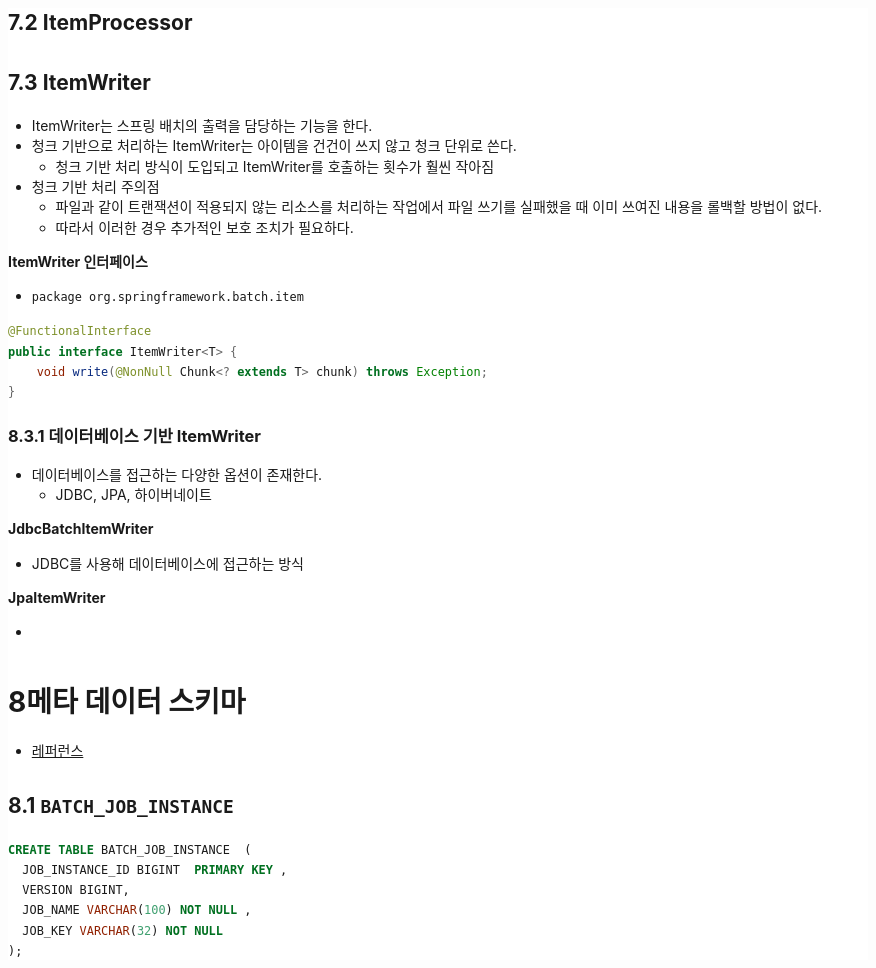 

## 7.2 ItemProcessor



## 7.3 ItemWriter

- ItemWriter는 스프링 배치의 출력을 담당하는 기능을 한다.
- 청크 기반으로 처리하는 ItemWriter는 아이템을 건건이 쓰지 않고 청크 단위로 쓴다.
  - 청크 기반 처리 방식이 도입되고 ItemWriter를 호출하는 횟수가 훨씬 작아짐
- 청크 기반 처리 주의점
  - 파일과 같이 트랜잭션이 적용되지 않는 리소스를 처리하는 작업에서 파일 쓰기를 실패했을 때 이미 쓰여진 내용을 롤백할 방법이 없다.
  - 따라서 이러한 경우 추가적인 보호 조치가 필요하다.



**ItemWriter 인터페이스**

- `package org.springframework.batch.item`

```java
@FunctionalInterface
public interface ItemWriter<T> {
	void write(@NonNull Chunk<? extends T> chunk) throws Exception;
}
```



### 8.3.1 데이터베이스 기반 ItemWriter

- 데이터베이스를 접근하는 다양한 옵션이 존재한다.
  - JDBC, JPA, 하이버네이트



**JdbcBatchItemWriter**

- JDBC를 사용해 데이터베이스에 접근하는 방식



**JpaItemWriter**

- 



#  8메타 데이터 스키마

- [레퍼런스](https://docs.spring.io/spring-batch/docs/current/reference/html/schema-appendix.html#metaDataSchema)



## 8.1 `BATCH_JOB_INSTANCE`

```sql
CREATE TABLE BATCH_JOB_INSTANCE  (
  JOB_INSTANCE_ID BIGINT  PRIMARY KEY ,
  VERSION BIGINT,
  JOB_NAME VARCHAR(100) NOT NULL ,
  JOB_KEY VARCHAR(32) NOT NULL
);
```
